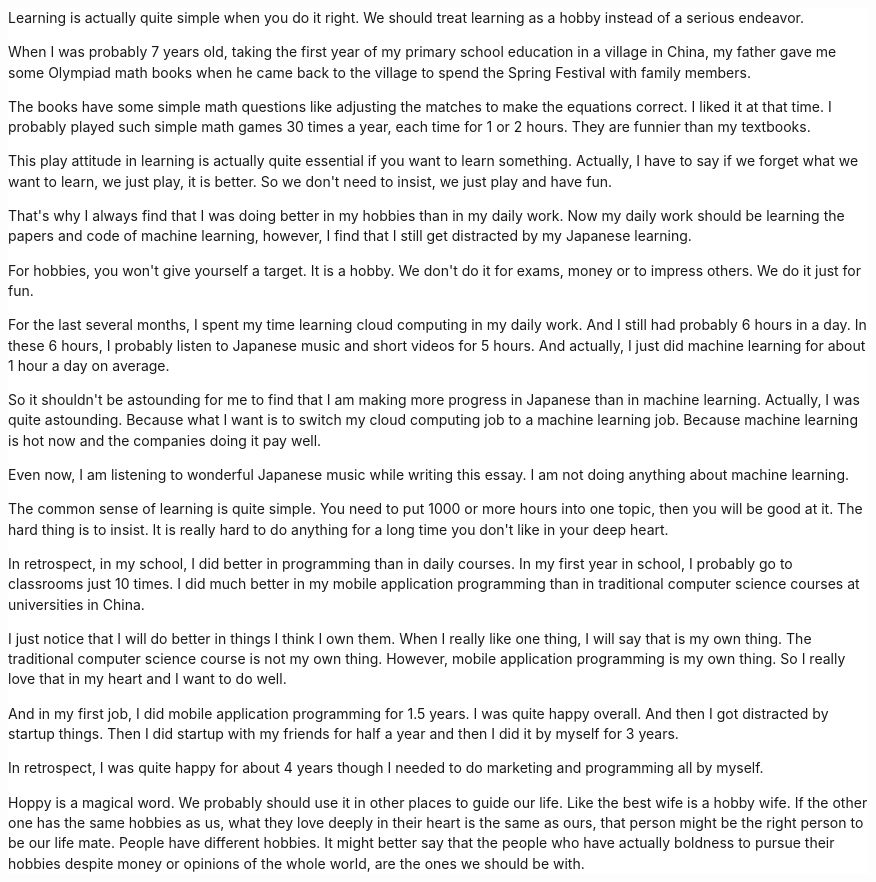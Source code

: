 Learning is actually quite simple when you do it right. We should treat learning as a hobby instead of a serious endeavor. 

When I was probably 7 years old, taking the first year of my primary school education in a village in China, my father gave me some Olympiad math books when he came back to the village to spend the Spring Festival with family members. 

The books have some simple math questions like adjusting the matches to make the equations correct. I liked it at that time. I probably played such simple math games 30 times a year, each time for 1 or 2 hours. They are funnier than my textbooks. 

This play attitude in learning is actually quite essential if you want to learn something. Actually, I have to say if we forget what we want to learn, we just play, it is better. So we don't need to insist, we just play and have fun.

That's why I always find that I was doing better in my hobbies than in my daily work. Now my daily work should be learning the papers and code of machine learning, however, I find that I still get distracted by my Japanese learning. 

For hobbies, you won't give yourself a target. It is a hobby. We don't do it for exams, money or to impress others. We do it just for fun. 

For the last several months, I spent my time learning cloud computing in my daily work.  And I still had probably 6 hours in a day. In these 6 hours, I probably listen to Japanese music and short videos for 5 hours. And actually, I just did machine learning for about 1 hour a day on average. 

So it shouldn't be astounding for me to find that I am making more progress in Japanese than in machine learning. Actually, I was quite astounding. Because what I want is to switch my cloud computing job to a machine learning job. Because machine learning is hot now and the companies doing it pay well. 

Even now, I am listening to wonderful Japanese music while writing this essay. I am not doing anything about machine learning. 

The common sense of learning is quite simple. You need to put 1000 or more hours into one topic, then you will be good at it. The hard thing is to insist. It is really hard to do anything for a long time you don't like in your deep heart. 

In retrospect, in my school, I did better in programming than in daily courses. In my first year in school, I probably go to classrooms just 10 times. I did much better in my mobile application programming than in traditional computer science courses at universities in China. 

I just notice that I will do better in things I think I own them. When I really like one thing, I will say that is my own thing. The traditional computer science course is not my own thing. However, mobile application programming is my own thing. So I really love that in my heart and I want to do well. 

And in my first job, I did mobile application programming for 1.5 years. I was quite happy overall. And then I got distracted by startup things. Then I did startup with my friends for half a year and then I did it by myself for 3 years. 

In retrospect, I was quite happy for about 4 years though I needed to do marketing and programming all by myself. 

Hoppy is a magical word. We probably should use it in other places to guide our life. Like the best wife is a hobby wife. If the other one has the same hobbies as us, what they love deeply in their heart is the same as ours, that person might be the right person to be our life mate. People have different hobbies. It might better say that the people who have actually boldness to pursue their hobbies despite money or opinions of the whole world, are the ones we should be with. 
